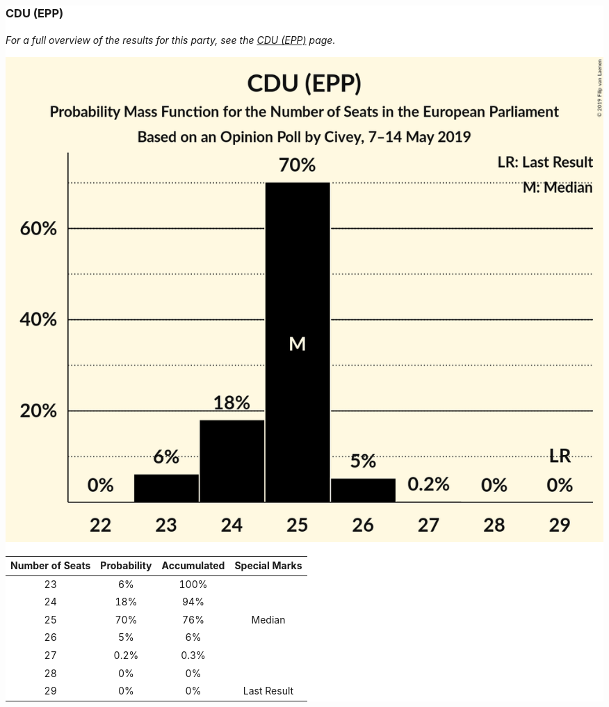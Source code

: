
### CDU (EPP)

*For a full overview of the results for this party, see the [CDU (EPP)](party-cduepp.html) page.*

![Graph with seats probability mass function not yet produced](2019-05-14-Civey-seats-pmf-cduepp.png "Seats Probability Mass Function")

| Number of Seats | Probability | Accumulated | Special Marks |
|:---------------:|:-----------:|:-----------:|:-------------:|
| 23 | 6% | 100% |  |
| 24 | 18% | 94% |  |
| 25 | 70% | 76% | Median |
| 26 | 5% | 6% |  |
| 27 | 0.2% | 0.3% |  |
| 28 | 0% | 0% |  |
| 29 | 0% | 0% | Last Result |
